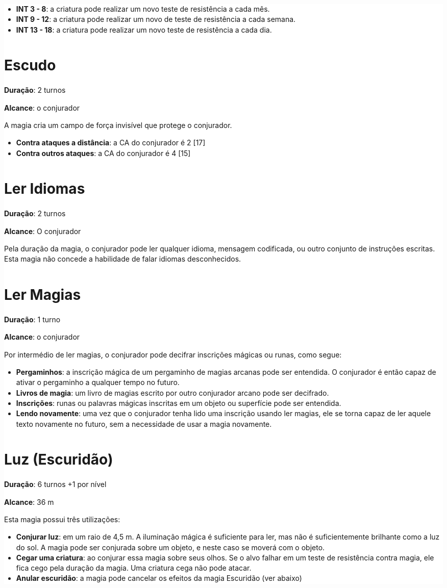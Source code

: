 * **INT 3 - 8**: a criatura pode realizar um novo teste de resistência a cada mês.
* **INT 9 - 12**: a criatura pode realizar um novo de teste de resistência a cada semana.
* **INT 13 - 18**: a criatura pode realizar um novo teste de resistência a cada dia.


# Escudo
**Duração**: 2 turnos

**Alcance**: o conjurador

A magia cria um campo de força invisível que protege o conjurador.

* **Contra ataques a distância**: a CA do conjurador é 2 [17]
* **Contra outros ataques**: a CA do conjurador é 4 [15]


# Ler Idiomas
**Duração**: 2 turnos

**Alcance**: O conjurador

Pela duração da magia, o conjurador pode ler qualquer idioma, mensagem codificada, ou outro conjunto de instruções escritas. Esta magia não concede a habilidade de falar idiomas desconhecidos.


# Ler Magias
**Duração**: 1 turno

**Alcance**: o conjurador

Por intermédio de ler magias, o conjurador pode decifrar inscrições mágicas ou runas, como segue:

* **Pergaminhos**: a inscrição mágica de um pergaminho de magias arcanas pode ser entendida. O conjurador é então capaz de ativar o pergaminho a qualquer tempo no futuro.
* **Livros de magia**: um livro de magias escrito por outro conjurador arcano pode ser decifrado.
* **Inscrições**: runas ou palavras mágicas inscritas em um objeto ou superfície pode ser entendida.
* **Lendo novamente**: uma vez que o conjurador tenha lido uma inscrição usando ler magias, ele se torna capaz de ler aquele texto novamente no futuro, sem a necessidade de usar a magia novamente.


# Luz (Escuridão)
**Duração**: 6 turnos +1 por nível

**Alcance**: 36 m

Esta magia possui três utilizações:

* **Conjurar luz**: em um raio de 4,5 m. A iluminação mágica é suficiente para ler, mas não é suficientemente brilhante como a luz do sol. A magia pode ser conjurada sobre um objeto, e neste caso se moverá com o objeto.
* **Cegar uma criatura**: ao conjurar essa magia sobre seus olhos. Se o alvo falhar em um teste de resistência contra magia, ele fica cego pela duração da magia. Uma criatura cega não pode atacar.
* **Anular escuridão**: a magia pode cancelar os efeitos da magia Escuridão (ver abaixo)
